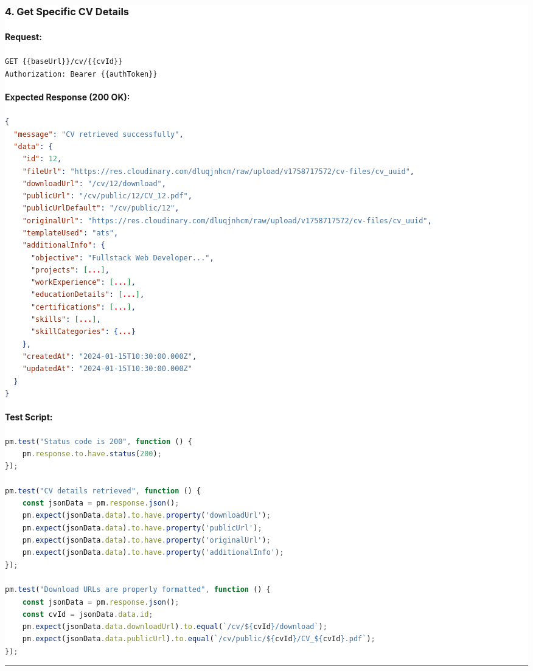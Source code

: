 
### **4. Get Specific CV Details**

#### **Request:**
```http
GET {{baseUrl}}/cv/{{cvId}}
Authorization: Bearer {{authToken}}
```

#### **Expected Response (200 OK):**
```json
{
  "message": "CV retrieved successfully",
  "data": {
    "id": 12,
    "fileUrl": "https://res.cloudinary.com/dluqjnhcm/raw/upload/v1758717572/cv-files/cv_uuid",
    "downloadUrl": "/cv/12/download",
    "publicUrl": "/cv/public/12/CV_12.pdf",
    "publicUrlDefault": "/cv/public/12",
    "originalUrl": "https://res.cloudinary.com/dluqjnhcm/raw/upload/v1758717572/cv-files/cv_uuid",
    "templateUsed": "ats",
    "additionalInfo": {
      "objective": "Fullstack Web Developer...",
      "projects": [...],
      "workExperience": [...],
      "educationDetails": [...],
      "certifications": [...],
      "skills": [...],
      "skillCategories": {...}
    },
    "createdAt": "2024-01-15T10:30:00.000Z",
    "updatedAt": "2024-01-15T10:30:00.000Z"
  }
}
```

#### **Test Script:**
```javascript
pm.test("Status code is 200", function () {
    pm.response.to.have.status(200);
});

pm.test("CV details retrieved", function () {
    const jsonData = pm.response.json();
    pm.expect(jsonData.data).to.have.property('downloadUrl');
    pm.expect(jsonData.data).to.have.property('publicUrl');
    pm.expect(jsonData.data).to.have.property('originalUrl');
    pm.expect(jsonData.data).to.have.property('additionalInfo');
});

pm.test("Download URLs are properly formatted", function () {
    const jsonData = pm.response.json();
    const cvId = jsonData.data.id;
    pm.expect(jsonData.data.downloadUrl).to.equal(`/cv/${cvId}/download`);
    pm.expect(jsonData.data.publicUrl).to.equal(`/cv/public/${cvId}/CV_${cvId}.pdf`);
});
```

---